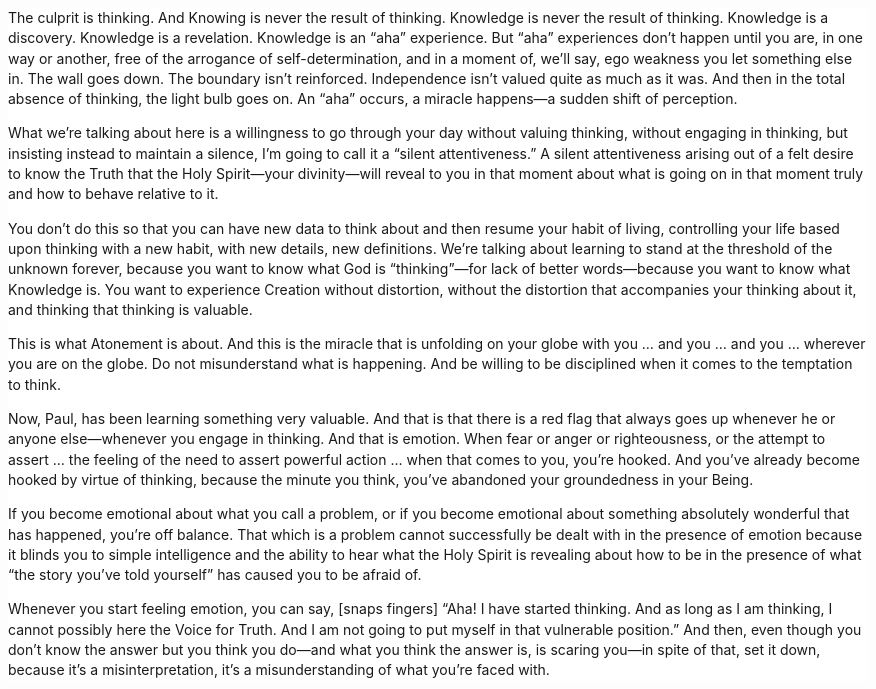 The culprit is thinking. And Knowing is never the result of thinking.
Knowledge is never the result of thinking. Knowledge is a discovery.
Knowledge is a revelation. Knowledge is an &ldquo;aha&rdquo; experience.
But &ldquo;aha&rdquo; experiences don&rsquo;t happen until you are, in
one way or another, free of the arrogance of self-determination, and in
a moment of, we&rsquo;ll say, ego weakness you let something else in.
The wall goes down. The boundary isn&rsquo;t reinforced. Independence
isn&rsquo;t valued quite as much as it was. And then in the total
absence of thinking, the light bulb goes on. An &ldquo;aha&rdquo;
occurs, a miracle happens&mdash;a sudden shift of perception.

What we&rsquo;re talking about here is a willingness to go through your
day without valuing thinking, without engaging in thinking, but
insisting instead to maintain a silence, I&rsquo;m going to call it a
&ldquo;silent attentiveness.&rdquo; A silent attentiveness arising out
of a felt desire to know the Truth that the Holy Spirit&mdash;your
divinity&mdash;will reveal to you in that moment about what is going on
in that moment truly and how to behave relative to it.

You don&rsquo;t do this so that you can have new data to think about and
then resume your habit of living, controlling your life based upon
thinking with a new habit, with new details, new definitions.
We&rsquo;re talking about learning to stand at the threshold of the
unknown forever, because you want to know what God is
&ldquo;thinking&rdquo;&mdash;for lack of better words&mdash;because you
want to know what Knowledge is. You want to experience Creation without
distortion, without the distortion that accompanies your thinking about
it, and thinking that thinking is valuable.

This is what Atonement is about. And this is the miracle that is
unfolding on your globe with you &hellip; and you &hellip; and you
&hellip; wherever you are on the globe. Do not misunderstand what is
happening. And be willing to be disciplined when it comes to the
temptation to think.

Now, Paul, has been learning something very valuable. And that is that
there is a red flag that always goes up whenever he or anyone
else&mdash;whenever you engage in thinking. And that is emotion. When
fear or anger or righteousness, or the attempt to assert &hellip; the
feeling of the need to assert powerful action &hellip; when that comes
to you, you&rsquo;re hooked. And you&rsquo;ve already become hooked by
virtue of thinking, because the minute you think, you&rsquo;ve abandoned
your groundedness in your Being.

If you become emotional about what you call a problem, or if you become
emotional about something absolutely wonderful that has happened,
you&rsquo;re off balance. That which is a problem cannot successfully be
dealt with in the presence of emotion because it blinds you to simple
intelligence and the ability to hear what the Holy Spirit is revealing
about how to be in the presence of what &ldquo;the story you&rsquo;ve
told yourself&rdquo; has caused you to be afraid of.

Whenever you start feeling emotion, you can say, [snaps fingers]
&ldquo;Aha! I have started thinking. And as long as I am thinking, I
cannot possibly here the Voice for Truth. And I am not going to put
myself in that vulnerable position.&rdquo; And then, even though you
don&rsquo;t know the answer but you think you do&mdash;and what you
think the answer is, is scaring you&mdash;in spite of that, set it down,
because it&rsquo;s a misinterpretation, it&rsquo;s a misunderstanding of
what you&rsquo;re faced with.


[^1]: [Manual of the Mother Church First Church of Christ](https://en.wikisource.org/wiki/Page%3AManual_of_The_Mother_Church.djvu/64)
[^2]: T14.5 The Shift to Miracles